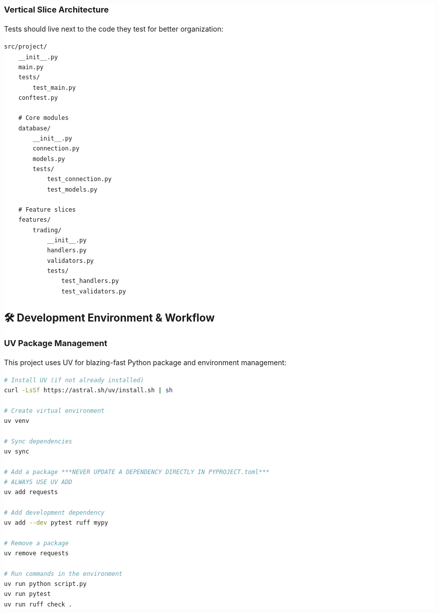 ### Vertical Slice Architecture
Tests should live next to the code they test for better organization:
```
src/project/
    __init__.py
    main.py
    tests/
        test_main.py
    conftest.py

    # Core modules
    database/
        __init__.py
        connection.py
        models.py
        tests/
            test_connection.py
            test_models.py

    # Feature slices
    features/
        trading/
            __init__.py
            handlers.py
            validators.py
            tests/
                test_handlers.py
                test_validators.py
```

## 🛠️ Development Environment & Workflow

### UV Package Management
This project uses UV for blazing-fast Python package and environment management:

```bash
# Install UV (if not already installed)
curl -LsSf https://astral.sh/uv/install.sh | sh

# Create virtual environment
uv venv

# Sync dependencies
uv sync

# Add a package ***NEVER UPDATE A DEPENDENCY DIRECTLY IN PYPROJECT.toml***
# ALWAYS USE UV ADD
uv add requests

# Add development dependency
uv add --dev pytest ruff mypy

# Remove a package
uv remove requests

# Run commands in the environment
uv run python script.py
uv run pytest
uv run ruff check .
```

